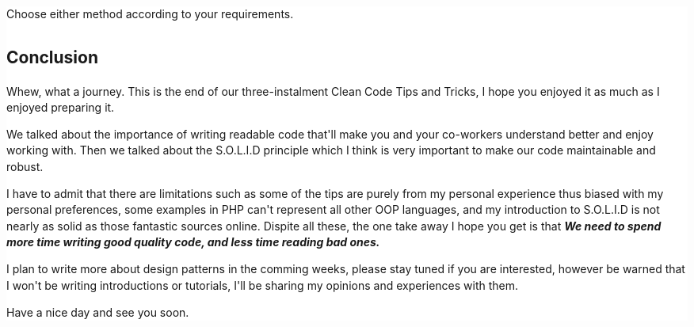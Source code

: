 Choose either method according to your requirements.

## Conclusion

Whew, what a journey. This is the end of our three-instalment Clean Code Tips
and Tricks, I hope you enjoyed it as much as I enjoyed preparing it.

We talked about the importance of writing readable code that'll make you and
your co-workers understand better and enjoy working with. Then we talked
about the S.O.L.I.D principle which I think is very important to make our code
maintainable and robust.

I have to admit that there are limitations such as some of the tips are purely
from my personal experience thus biased with my personal preferences, some
examples in PHP can't represent all other OOP languages, and my introduction to
S.O.L.I.D is not nearly as solid as those fantastic sources online. Dispite all
these, the one take away I hope you get is that ***We need to spend more time
writing good quality code, and less time reading bad ones.***

I plan to write more about design patterns in the comming weeks, please stay
tuned if you are interested, however be warned that I won't be writing
introductions or tutorials, I'll be sharing my opinions and experiences with
them.

Have a nice day and see you soon.
